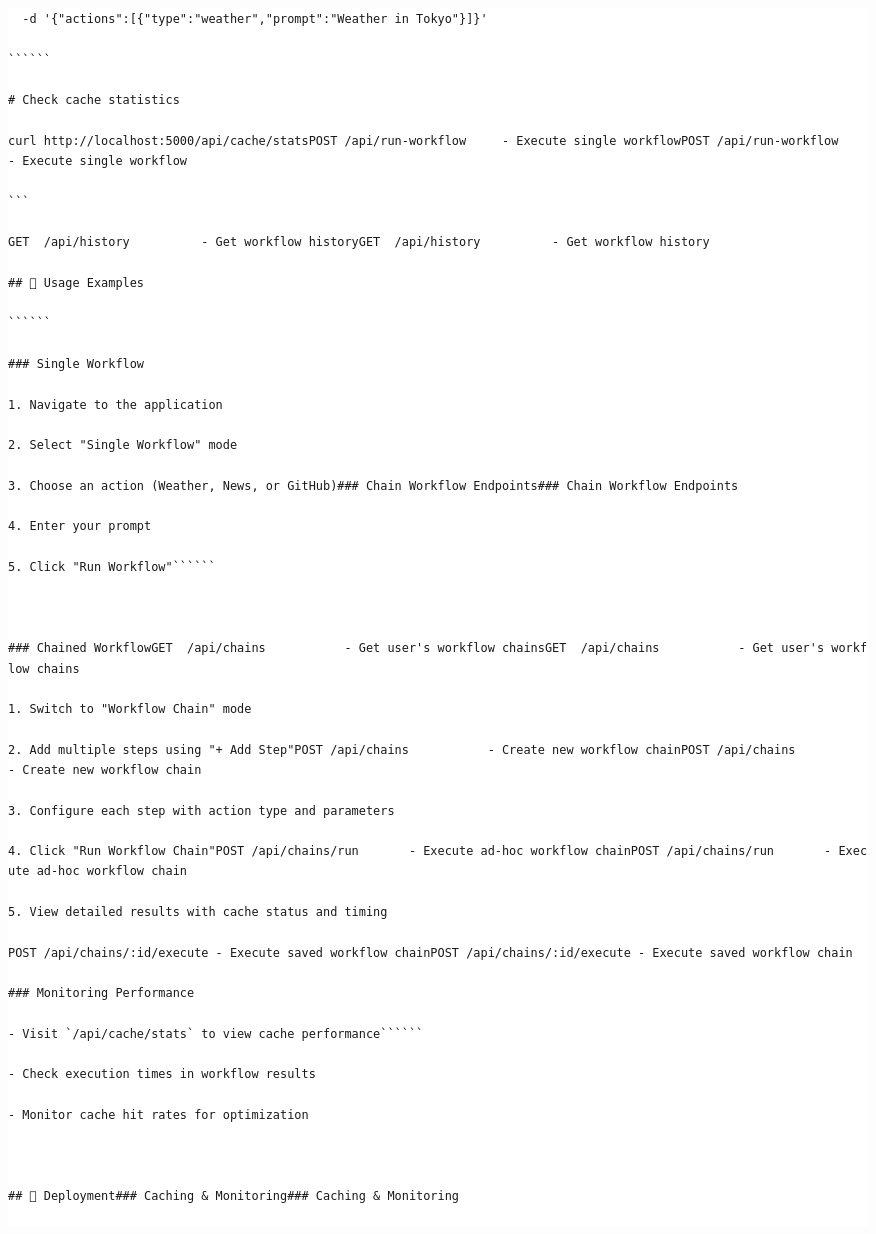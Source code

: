 `````````
  -d '{"actions":[{"type":"weather","prompt":"Weather in Tokyo"}]}'

``````

# Check cache statistics

curl http://localhost:5000/api/cache/statsPOST /api/run-workflow     - Execute single workflowPOST /api/run-workflow     - Execute single workflow

```

GET  /api/history          - Get workflow historyGET  /api/history          - Get workflow history

## 📖 Usage Examples

``````

### Single Workflow

1. Navigate to the application

2. Select "Single Workflow" mode

3. Choose an action (Weather, News, or GitHub)### Chain Workflow Endpoints### Chain Workflow Endpoints

4. Enter your prompt

5. Click "Run Workflow"``````



### Chained WorkflowGET  /api/chains           - Get user's workflow chainsGET  /api/chains           - Get user's workflow chains

1. Switch to "Workflow Chain" mode

2. Add multiple steps using "+ Add Step"POST /api/chains           - Create new workflow chainPOST /api/chains           - Create new workflow chain

3. Configure each step with action type and parameters

4. Click "Run Workflow Chain"POST /api/chains/run       - Execute ad-hoc workflow chainPOST /api/chains/run       - Execute ad-hoc workflow chain

5. View detailed results with cache status and timing

POST /api/chains/:id/execute - Execute saved workflow chainPOST /api/chains/:id/execute - Execute saved workflow chain

### Monitoring Performance

- Visit `/api/cache/stats` to view cache performance``````

- Check execution times in workflow results

- Monitor cache hit rates for optimization



## 🚢 Deployment### Caching & Monitoring### Caching & Monitoring


`````````